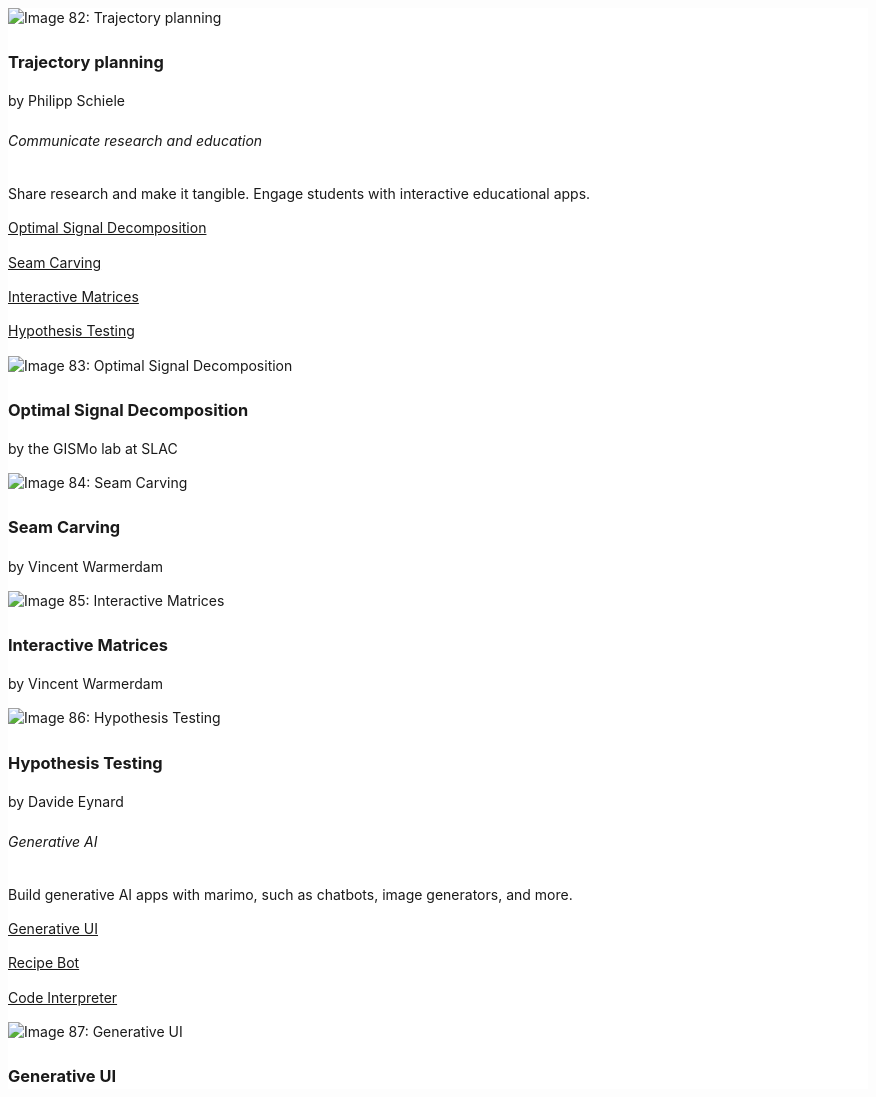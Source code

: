 ![Image 82: Trajectory planning](https://marimo.io/_next/image?url=%2Fimages%2Fgallery%2Ftrajectory-planning.png&w=1080&q=75)

### Trajectory planning

by Philipp Schiele

###### Communicate research and education

Share research and make it tangible. Engage students with interactive educational apps.

[Optimal Signal Decomposition](https://marimo.io/@public/signal-decomposition)

[Seam Carving](https://huggingface.co/spaces/marimo-team/seam-carving)

[Interactive Matrices](https://marimo.io/p/@marimo/interactive-matrices)

[Hypothesis Testing](https://marimo.io/p/@mzai/on-hypothesis-testing?show-code=false)

![Image 83: Optimal Signal Decomposition](https://marimo.io/_next/image?url=%2Fimages%2Fscreenshots%2Fsignal-decomp.png&w=1080&q=75)

### Optimal Signal Decomposition

by the GISMo lab at SLAC

![Image 84: Seam Carving](https://marimo.io/_next/image?url=%2Fimages%2Fgallery%2Fseam-carving.gif&w=1080&q=75)

### Seam Carving

by Vincent Warmerdam

![Image 85: Interactive Matrices](https://marimo.io/_next/image?url=%2Fimages%2Fgallery%2Finteractive-matrices.gif&w=1080&q=75)

### Interactive Matrices

by Vincent Warmerdam

![Image 86: Hypothesis Testing](https://marimo.io/_next/image?url=%2Fimages%2Fgallery%2Fon-hypothesis-testing.png&w=1080&q=75)

### Hypothesis Testing

by Davide Eynard

###### Generative AI

Build generative AI apps with marimo, such as chatbots, image generators, and more.

[Generative UI](https://huggingface.co/spaces/marimo-team/marimo-generative-ui)

[Recipe Bot](https://huggingface.co/spaces/marimo-team/marimo-recipe-bot)

[Code Interpreter](https://huggingface.co/spaces/marimo-team/marimo-code-interpreter)

![Image 87: Generative UI](https://marimo.io/_next/image?url=%2Fimages%2Fgallery%2Fgenerative-ui.png&w=1080&q=75)

### Generative UI
